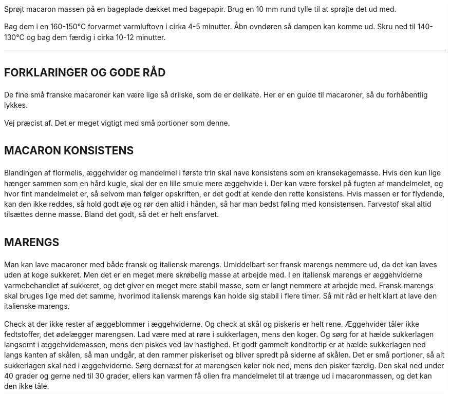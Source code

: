 Sprøjt macaron massen på en bageplade dækket med bagepapir.
Brug en 10 mm rund tylle til at sprøjte det ud med.

Bag dem i en 160-150°C forvarmet varmluftovn i cirka 4-5 minutter.
Åbn ovndøren så dampen kan komme ud.
Skru ned til 140-130°C og bag dem færdig i cirka 10-12 minutter.

---

## FORKLARINGER OG GODE RÅD

De fine små franske macaroner kan være lige så drilske, som de er delikate.
Her er en guide til macaroner, så du forhåbentlig lykkes.

Vej præcist af.
Det er meget vigtigt med små portioner som denne.

## MACARON KONSISTENS

Blandingen af flormelis, æggehvider og mandelmel i første trin skal have konsistens som en kransekagemasse.
Hvis den kun lige hænger sammen som en hård kugle, skal der en lille smule mere æggehvide i.
Der kan være forskel på fugten af mandelmelet, og hvor fint mandelmelet er, så selvom man følger opskriften, er det godt at kende den rette konsistens.
Hvis massen er for flydende, kan den ikke reddes, så hold godt øje og rør den altid i hånden, så har man bedst føling med konsistensen.
Farvestof skal altid tilsættes denne masse.
Bland det godt, så det er helt ensfarvet.

## MARENGS

Man kan lave macaroner med både fransk og italiensk marengs.
Umiddelbart ser fransk marengs nemmere ud, da det kan laves uden at koge sukkeret.
Men det er en meget mere skrøbelig masse at arbejde med.
I en italiensk marengs er æggehviderne varmebehandlet af sukkeret, og det giver en meget mere stabil masse, som er langt nemmere at arbejde med.
Fransk marengs skal bruges lige med det samme, hvorimod italiensk marengs kan holde sig stabil i flere timer.
Så mit råd er helt klart at lave den italienske marengs.

Check at der ikke rester af æggeblommer i æggehviderne.
Og check at skål og piskeris er helt rene.
Æggehvider tåler ikke fedtstoffer, det ødelægger marengsen.
Lad være med at røre i sukkerlagen, mens den koger.
Og sørg for at hælde sukkerlagen langsomt i æggehvidemassen, mens den piskes ved lav hastighed.
Et godt gammelt konditortip er at hælde sukkerlagen ned langs kanten af skålen, så man undgår, at den rammer piskeriset og bliver spredt på siderne af skålen.
Det er små portioner, så alt sukkerlagen skal ned i æggehviderne.
Sørg dernæst for at marengsen køler nok ned, mens den pisker færdig.
Den skal ned under 40 grader og gerne ned til 30 grader, ellers kan varmen få olien fra mandelmelet til at trænge ud i macaronmassen, og det kan den ikke tåle.
